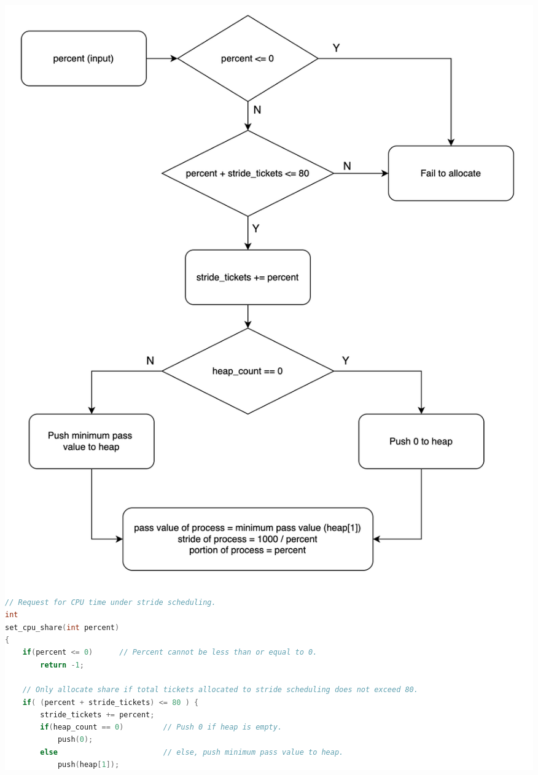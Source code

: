 ![스크린샷_2022-04-19_오후_9.28.18](uploads/80f7462388a33f2499cc6232bfa10e6e/stride_diagram.png)

```c
// Request for CPU time under stride scheduling.
int
set_cpu_share(int percent)
{
    if(percent <= 0)      // Percent cannot be less than or equal to 0.
        return -1;

    // Only allocate share if total tickets allocated to stride scheduling does not exceed 80.
    if( (percent + stride_tickets) <= 80 ) {
        stride_tickets += percent;
        if(heap_count == 0)         // Push 0 if heap is empty.
            push(0);
        else                        // else, push minimum pass value to heap.
            push(heap[1]);
```